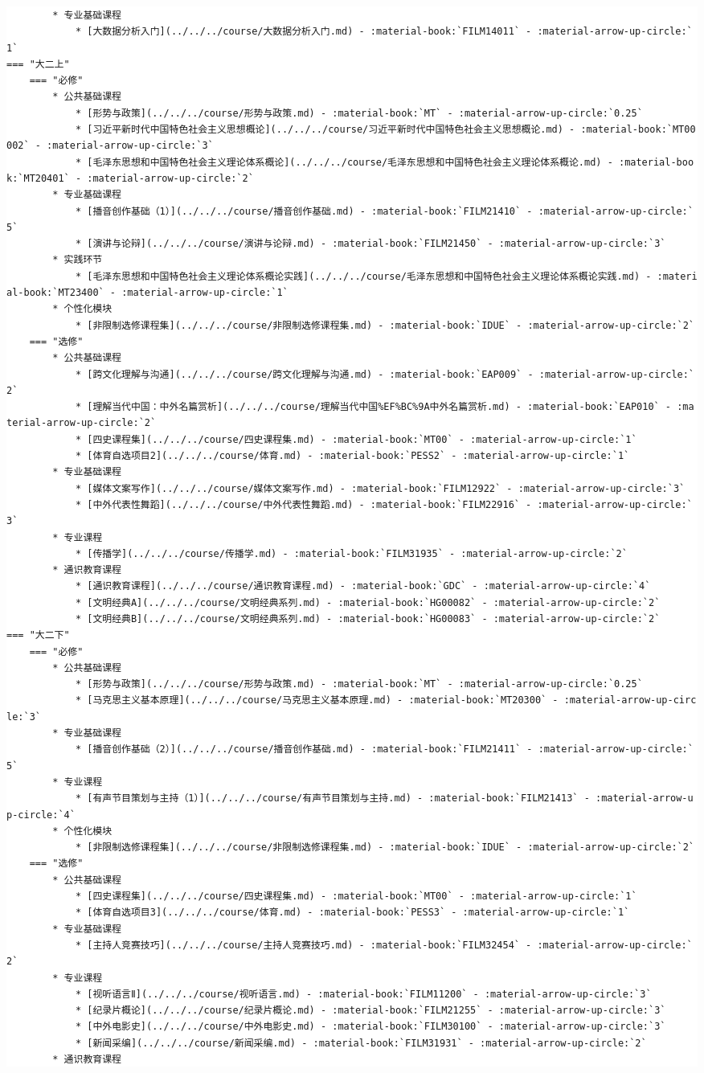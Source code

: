             * 专业基础课程
                * [大数据分析入门](../../../course/大数据分析入门.md) - :material-book:`FILM14011` - :material-arrow-up-circle:`1`  
    === "大二上"  
        === "必修"  
            * 公共基础课程
                * [形势与政策](../../../course/形势与政策.md) - :material-book:`MT` - :material-arrow-up-circle:`0.25`  
                * [习近平新时代中国特色社会主义思想概论](../../../course/习近平新时代中国特色社会主义思想概论.md) - :material-book:`MT00002` - :material-arrow-up-circle:`3`  
                * [毛泽东思想和中国特色社会主义理论体系概论](../../../course/毛泽东思想和中国特色社会主义理论体系概论.md) - :material-book:`MT20401` - :material-arrow-up-circle:`2`  
            * 专业基础课程
                * [播音创作基础（1）](../../../course/播音创作基础.md) - :material-book:`FILM21410` - :material-arrow-up-circle:`5`  
                * [演讲与论辩](../../../course/演讲与论辩.md) - :material-book:`FILM21450` - :material-arrow-up-circle:`3`  
            * 实践环节
                * [毛泽东思想和中国特色社会主义理论体系概论实践](../../../course/毛泽东思想和中国特色社会主义理论体系概论实践.md) - :material-book:`MT23400` - :material-arrow-up-circle:`1`  
            * 个性化模块
                * [非限制选修课程集](../../../course/非限制选修课程集.md) - :material-book:`IDUE` - :material-arrow-up-circle:`2`  
        === "选修"  
            * 公共基础课程
                * [跨文化理解与沟通](../../../course/跨文化理解与沟通.md) - :material-book:`EAP009` - :material-arrow-up-circle:`2`  
                * [理解当代中国：中外名篇赏析](../../../course/理解当代中国%EF%BC%9A中外名篇赏析.md) - :material-book:`EAP010` - :material-arrow-up-circle:`2`  
                * [四史课程集](../../../course/四史课程集.md) - :material-book:`MT00` - :material-arrow-up-circle:`1`  
                * [体育自选项目2](../../../course/体育.md) - :material-book:`PESS2` - :material-arrow-up-circle:`1`  
            * 专业基础课程
                * [媒体文案写作](../../../course/媒体文案写作.md) - :material-book:`FILM12922` - :material-arrow-up-circle:`3`  
                * [中外代表性舞蹈](../../../course/中外代表性舞蹈.md) - :material-book:`FILM22916` - :material-arrow-up-circle:`3`  
            * 专业课程
                * [传播学](../../../course/传播学.md) - :material-book:`FILM31935` - :material-arrow-up-circle:`2`  
            * 通识教育课程
                * [通识教育课程](../../../course/通识教育课程.md) - :material-book:`GDC` - :material-arrow-up-circle:`4`  
                * [文明经典A](../../../course/文明经典系列.md) - :material-book:`HG00082` - :material-arrow-up-circle:`2`  
                * [文明经典B](../../../course/文明经典系列.md) - :material-book:`HG00083` - :material-arrow-up-circle:`2`  
    === "大二下"  
        === "必修"  
            * 公共基础课程
                * [形势与政策](../../../course/形势与政策.md) - :material-book:`MT` - :material-arrow-up-circle:`0.25`  
                * [马克思主义基本原理](../../../course/马克思主义基本原理.md) - :material-book:`MT20300` - :material-arrow-up-circle:`3`  
            * 专业基础课程
                * [播音创作基础（2）](../../../course/播音创作基础.md) - :material-book:`FILM21411` - :material-arrow-up-circle:`5`  
            * 专业课程
                * [有声节目策划与主持（1）](../../../course/有声节目策划与主持.md) - :material-book:`FILM21413` - :material-arrow-up-circle:`4`  
            * 个性化模块
                * [非限制选修课程集](../../../course/非限制选修课程集.md) - :material-book:`IDUE` - :material-arrow-up-circle:`2`  
        === "选修"  
            * 公共基础课程
                * [四史课程集](../../../course/四史课程集.md) - :material-book:`MT00` - :material-arrow-up-circle:`1`  
                * [体育自选项目3](../../../course/体育.md) - :material-book:`PESS3` - :material-arrow-up-circle:`1`  
            * 专业基础课程
                * [主持人竞赛技巧](../../../course/主持人竞赛技巧.md) - :material-book:`FILM32454` - :material-arrow-up-circle:`2`  
            * 专业课程
                * [视听语言Ⅱ](../../../course/视听语言.md) - :material-book:`FILM11200` - :material-arrow-up-circle:`3`  
                * [纪录片概论](../../../course/纪录片概论.md) - :material-book:`FILM21255` - :material-arrow-up-circle:`3`  
                * [中外电影史](../../../course/中外电影史.md) - :material-book:`FILM30100` - :material-arrow-up-circle:`3`  
                * [新闻采编](../../../course/新闻采编.md) - :material-book:`FILM31931` - :material-arrow-up-circle:`2`  
            * 通识教育课程